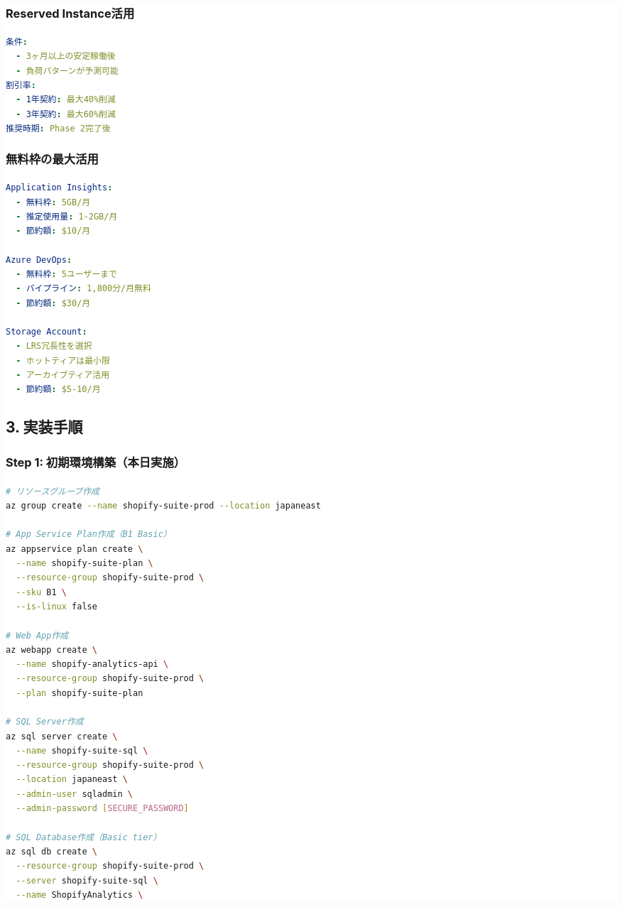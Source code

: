 ### Reserved Instance活用
```yaml
条件: 
  - 3ヶ月以上の安定稼働後
  - 負荷パターンが予測可能
割引率:
  - 1年契約: 最大40%削減
  - 3年契約: 最大60%削減
推奨時期: Phase 2完了後
```

### 無料枠の最大活用
```yaml
Application Insights:
  - 無料枠: 5GB/月
  - 推定使用量: 1-2GB/月
  - 節約額: $10/月

Azure DevOps:
  - 無料枠: 5ユーザーまで
  - パイプライン: 1,800分/月無料
  - 節約額: $30/月

Storage Account:
  - LRS冗長性を選択
  - ホットティアは最小限
  - アーカイブティア活用
  - 節約額: $5-10/月
```

## 3. 実装手順

### Step 1: 初期環境構築（本日実施）
```bash
# リソースグループ作成
az group create --name shopify-suite-prod --location japaneast

# App Service Plan作成（B1 Basic）
az appservice plan create \
  --name shopify-suite-plan \
  --resource-group shopify-suite-prod \
  --sku B1 \
  --is-linux false

# Web App作成
az webapp create \
  --name shopify-analytics-api \
  --resource-group shopify-suite-prod \
  --plan shopify-suite-plan

# SQL Server作成
az sql server create \
  --name shopify-suite-sql \
  --resource-group shopify-suite-prod \
  --location japaneast \
  --admin-user sqladmin \
  --admin-password [SECURE_PASSWORD]

# SQL Database作成（Basic tier）
az sql db create \
  --resource-group shopify-suite-prod \
  --server shopify-suite-sql \
  --name ShopifyAnalytics \
```
